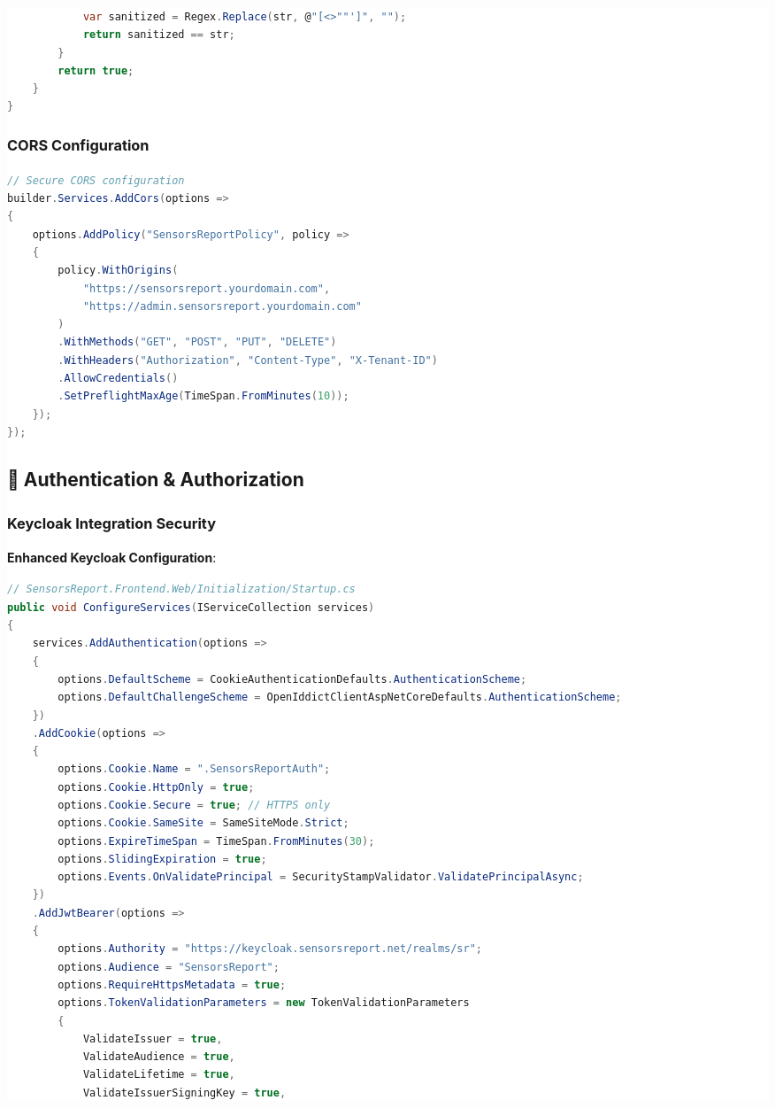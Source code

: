 ```csharp
            var sanitized = Regex.Replace(str, @"[<>""']", "");
            return sanitized == str;
        }
        return true;
    }
}
```

### CORS Configuration

```csharp
// Secure CORS configuration
builder.Services.AddCors(options =>
{
    options.AddPolicy("SensorsReportPolicy", policy =>
    {
        policy.WithOrigins(
            "https://sensorsreport.yourdomain.com",
            "https://admin.sensorsreport.yourdomain.com"
        )
        .WithMethods("GET", "POST", "PUT", "DELETE")
        .WithHeaders("Authorization", "Content-Type", "X-Tenant-ID")
        .AllowCredentials()
        .SetPreflightMaxAge(TimeSpan.FromMinutes(10));
    });
});
```

## 🔑 Authentication & Authorization

### Keycloak Integration Security

**Enhanced Keycloak Configuration**:
```csharp
// SensorsReport.Frontend.Web/Initialization/Startup.cs
public void ConfigureServices(IServiceCollection services)
{
    services.AddAuthentication(options =>
    {
        options.DefaultScheme = CookieAuthenticationDefaults.AuthenticationScheme;
        options.DefaultChallengeScheme = OpenIddictClientAspNetCoreDefaults.AuthenticationScheme;
    })
    .AddCookie(options =>
    {
        options.Cookie.Name = ".SensorsReportAuth";
        options.Cookie.HttpOnly = true;
        options.Cookie.Secure = true; // HTTPS only
        options.Cookie.SameSite = SameSiteMode.Strict;
        options.ExpireTimeSpan = TimeSpan.FromMinutes(30);
        options.SlidingExpiration = true;
        options.Events.OnValidatePrincipal = SecurityStampValidator.ValidatePrincipalAsync;
    })
    .AddJwtBearer(options =>
    {
        options.Authority = "https://keycloak.sensorsreport.net/realms/sr";
        options.Audience = "SensorsReport";
        options.RequireHttpsMetadata = true;
        options.TokenValidationParameters = new TokenValidationParameters
        {
            ValidateIssuer = true,
            ValidateAudience = true,
            ValidateLifetime = true,
            ValidateIssuerSigningKey = true,
```